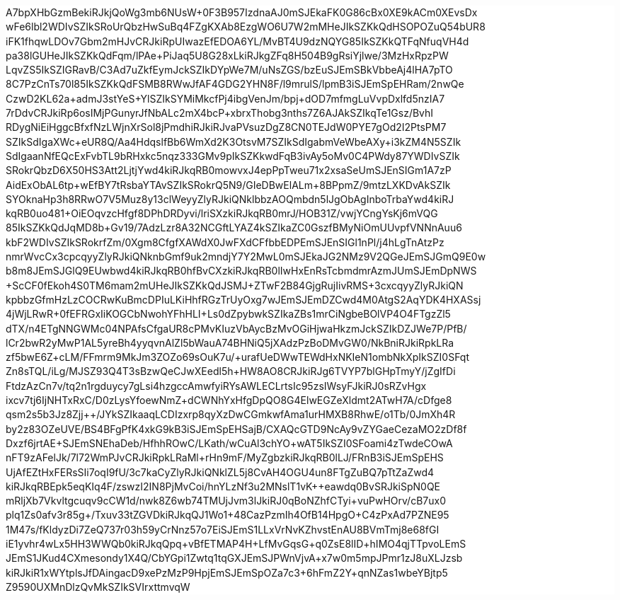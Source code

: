 A7bpXHbGzmBekiRJkjQoWg3mb6NUsW+0F3B957IzdnaAJ0mSJEkaFK0G86cBx0XE9kACm0XEvsDx wFe6lbl2WDIvSZIkSRoUrQbzHwSuBq4FZgKXAb8EzgWO6U7W2mMHeJIkSZKkQdHSOPOZuQ54bUR8 iFK1fhqwLDOv7Gbm2mHJvCRJkiRpUIwazEfEDOA6YL/MvBT4U9dzNQYG85IkSZKkQTFqNfuqVH4d pa38lGUHeJIkSZKkQdFqm/lPAe+PiJaq5U8G28xLkiRJkgZFq8H504B9gRsiYjlwe/3MzHxRpzPW LqvZS5IkSZIGRavB/C3Ad7uZkfEymJckSZIkDYpWe7M/uNsZGS/bzEuSJEmSBkVbbeAj4lHA7pTO 8C7PzCnTs70l85IkSZKkQdFSMB8RWwJfAF4GDG2YHN8F/l9mrulS/lpmB3iSJEmSpEHRam/2nwQe CzwD2KL62a+admJ3stYeS+YlSZIkSYMiMkcfPj4ibgVenJm/bpj+dOD7mfmgLuVvpDxlfd5nzIA7 7rDdvCRJkiRp6osIMjPGunyrJfNbALc2mX4bcP+xbrxThobg3nths7Z6AJAkSZIkqTe1Gsz/BvhI RDygNiEiHggcBfxfNzLWjnXrSol8jPmdhiRJkiRJvaPVsuzDgZ8CN0TEJdW0PYE7gOd2I2PtsPM7 SZIkSdIgaXWc+eUR8Q/Aa4HdqslfBb6WmXd2K3OtsvM7SZIkSdIgabmVeWbeAXy+i3kZM4N5SZIk SdIgaanNfEQcExFvbTL9bRHxkc5nqz333GMv9pIkSZKkwdFqB3ivAy5oMv0C4PWdy87YWDIvSZIk SRokrQbzD6X50HS3Att2LjtjYwd4kiRJkqRB0mowvxJ4epPpTweu71x2xsaSeUmSJEnSIGm1A7zP AidExObAL6tp+wEfBY7tRsbaYTAvSZIkSRokrQ5N9/GIeDBwElALm+8BPpmZ/9mtzLXKDvAkSZIk SYOknaHp3h8RRwO7V5Muz8y13clWeyyZlyRJkiQNklbbzAOQmbdn5lJgObAgInboTrbaYwd4kiRJ kqRB0uo481+OiEOqvzcHfgf8DPhDRDyvi/lriSXzkiRJkqRB0mrJ/HOB31Z/vwjYCngYsKj6mVQG 85IkSZKkQdJqMD8b+Gv19/7AdzLzr8A32NCGftLYAZ4kSZIkaZC0GszfBMyNiOmUUvpfVNNnAuu6 kbF2WDIvSZIkSRokrfZm/0Xgm8CfgfXAWdX0JwFXdCFfbbEDPEmSJEnSIGl1nPl/j4hLgTnAtzPz nmrWvcCx3cpcqyyZlyRJkiQNknbGmf9uk2mndjY7Y2MwL0mSJEkaJG2NMz9V2QGeJEmSJGmQ9E0w b8m8JEmSJGlQ9EUwbwd4kiRJkqRB0hfBvCXzkiRJkqRB0lIwHxEnRsTcbmdmrAzmJUmSJEmDpNWS +ScCF0fEkoh4S0TM6mam2mUHeJIkSZKkQdJSMJ+ZTwF2B84GjgRujIivRMS+3cxcqyyZlyRJkiQN kpbbzGfmHzLzCOCRwKuBmcDPIuLKiHhfRGzTrUyOxg7wJEmSJEmDZCwd4M0AtgS2AqYDK4HXASsj 4jWjLRwR+0fEFRGxIiKOGCbNwohYFhHLI+Ls0dZpybwkSZIkaZBs1mrCiNgbeBOlVP4O4FTgzZl5 dTX/n4ETgNNGWMc04NPAfsCfgaUR8cPMvKIuzVbAycBzMvOGiHjwaHkzmJckSZIkDZJWe7P/PfB/ lCr2bwR2yMwP1AL5yreBh4yyqvnAlZl5bWauA74BHNiQ5jXAdzPzBoDMvGW0/NkBniRJkiRpkLRa zf5bwE6Z+cLM/FFmrm9MkJm3ZOZo69sOuK7u/+urafUeDWwTEWdHxNKIeN1ombNkXpIkSZI0SFqt Zn8sTQL/iLg/MJSZ93Q4T3sBzwQeCJwXEedl5h+HW8AO8CRJkiRJg6TVYP7blGHpTmyY/jZgIfDi FtdzAzCn7v/tq2n1rgduycy7gLsi4hzgccAmwfyiRYsAWLECLrtsIc95zsIWsyFJkiRJ0sRZvHgx ixcv7tj6IjNHTxRxC/D0zLysYfoewNmZ+dCWNhYxHfgDpQO8G4ElwEGZeXldmt2ATwH7A/cDfge8 qsm2s5b3Jz8Zjj++/JYkSZIkaaqLCDIzxrp8qyXzDwCGmkwfAma1urHMXB8RhwE/o1Tb/0JmXh4R by2z83OZeUVE/BS4BFgPfK4xkG9kB3iSJEmSpEHSajB/CXAQcGTD9NcAy9vZYGaeCezaMO2zDf8f Dxzf6jrtAE+SJEmSNEhaDeb/HfhhROwC/LKath/wCuAl3chYO+wAT5IkSZI0SFoami4zTwdeCOwA nFT9zAFelJk/7l72WmPJvCRJkiRpkLRaMl+rHn9mF/MyZgbzkiRJkqRB0lLJ/FRnB3iSJEmSpEHS UjAfEZtHxFERsSIi7oqI9fU/3c7kaCyZlyRJkiQNklZL5j8CvAH4OGU4un8FTgZuBQ7pTtZaZwd4 kiRJkqRBEpk5eqKIq4F/zswzI2IN8PjMvCoi/hnYLzNf3u2MNslT1vK++eawdq0BvSRJkiSpN0QE mRljXb7Vkvltgcuqv9cCW1d/nwk8Z6wb74TMUjJvm3lJkiRJ0qBoNZhfCTyi+vuPwHOrv/cB7ux0 plq1Zs0afv3r85g+/Txuv33tZGVDkiRJkqQJ1Wo1+48CazPzmIh4OfB14HpgO+C4zPxAd7PZNE95 1M47s/fKldyzDi7ZeQ737r03h59yCrNnz57o7EiSJEmS1LLxVrNvKZhvstEnAU8BVmTmj8e68fGI iE1yvhr4wLx5HH3WWQb0kiRJkqQpq+vBfETMAP4H+LfMvGqsG+q0ZsE8lID+hIMO4qjTTpvoLEmS JEmS1JKud4CXmesondy1X4Q/CbYGpi1Zwtq1tqGXJEmSJPWnVjvA+x7w0m5mpJPmr1zJ8uXLJzsb kiRJkiR1xWYtplsJfDAingacD9xePzMzP9HpjEmSJEmSpOZa7c3+6hFmZ2Y+qnNZas1wbeYBjtp5 Z9590UXMnDlzQvMkSZIkSVIrxttmvqW